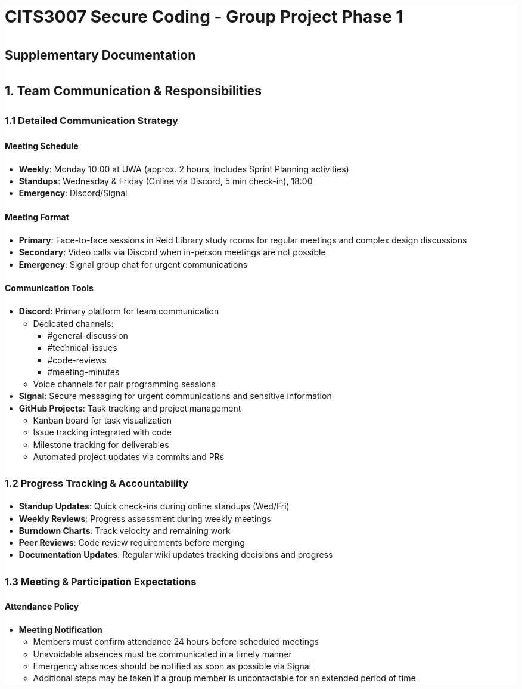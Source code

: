 # CITS3007 Secure Coding - Group Project Phase 1
## Supplementary Documentation

## 1. Team Communication & Responsibilities

### 1.1 Detailed Communication Strategy

#### Meeting Schedule
- **Weekly**: Monday 10:00 at UWA (approx. 2 hours, includes Sprint Planning activities)
- **Standups**: Wednesday & Friday (Online via Discord, 5 min check-in), 18:00
- **Emergency**: Discord/Signal

#### Meeting Format
- **Primary**: Face-to-face sessions in Reid Library study rooms for regular meetings and complex design discussions
- **Secondary**: Video calls via Discord when in-person meetings are not possible
- **Emergency**: Signal group chat for urgent communications

#### Communication Tools
- **Discord**: Primary platform for team communication
  - Dedicated channels:
    - #general-discussion
    - #technical-issues
    - #code-reviews
    - #meeting-minutes
  - Voice channels for pair programming sessions
- **Signal**: Secure messaging for urgent communications and sensitive information
- **GitHub Projects**: Task tracking and project management
  - Kanban board for task visualization
  - Issue tracking integrated with code
  - Milestone tracking for deliverables
  - Automated project updates via commits and PRs

### 1.2 Progress Tracking & Accountability

- **Standup Updates**: Quick check-ins during online standups (Wed/Fri)
- **Weekly Reviews**: Progress assessment during weekly meetings
- **Burndown Charts**: Track velocity and remaining work
- **Peer Reviews**: Code review requirements before merging
- **Documentation Updates**: Regular wiki updates tracking decisions and progress

### 1.3 Meeting & Participation Expectations

#### Attendance Policy
- **Meeting Notification**
  - Members must confirm attendance 24 hours before scheduled meetings
  - Unavoidable absences must be communicated in a timely manner
  - Emergency absences should be notified as soon as possible via Signal
  - Additional steps may be taken if a group member is uncontactable for an extended period of time

